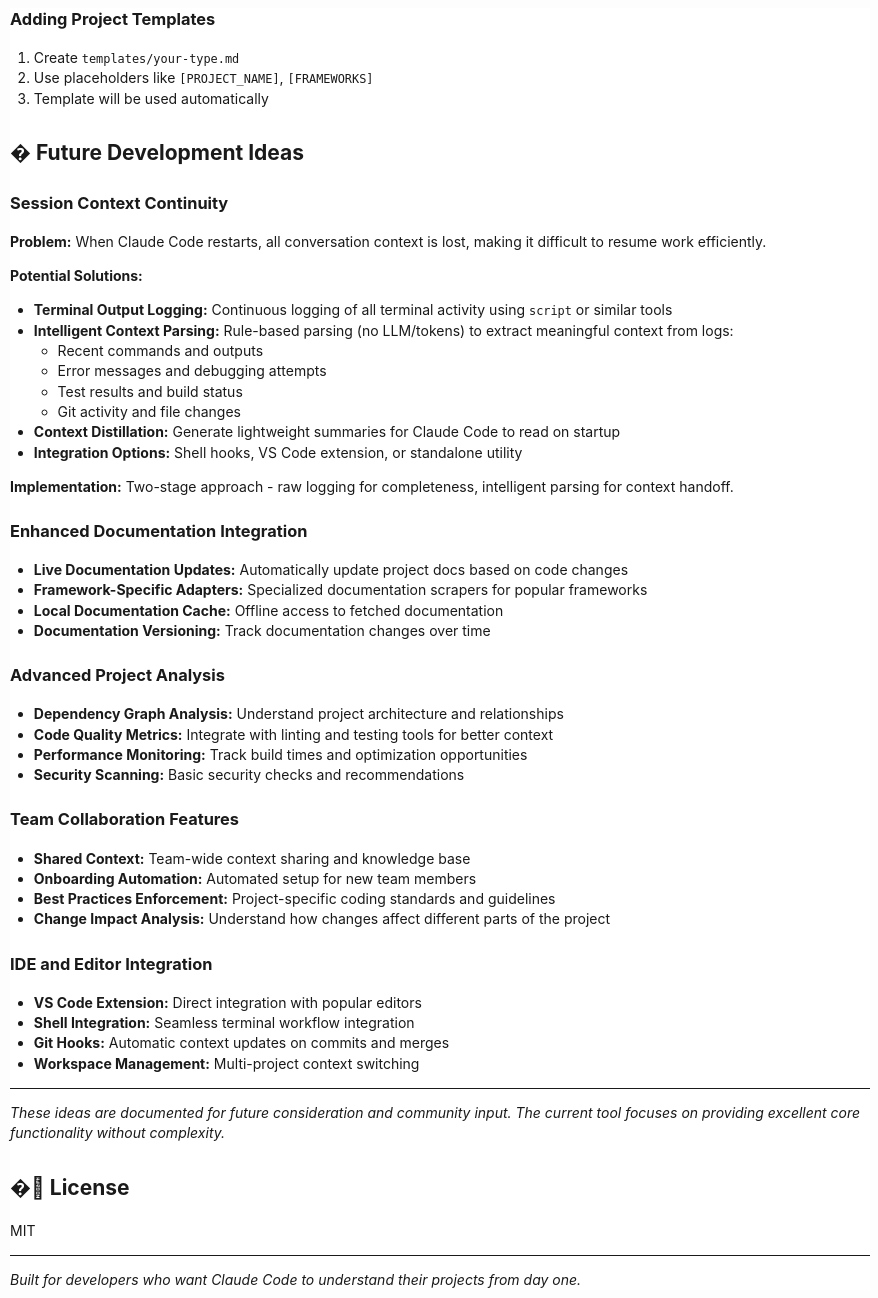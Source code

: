 ### Adding Project Templates

1. Create `templates/your-type.md`
2. Use placeholders like `[PROJECT_NAME]`, `[FRAMEWORKS]`
3. Template will be used automatically

## � Future Development Ideas

### Session Context Continuity
**Problem:** When Claude Code restarts, all conversation context is lost, making it difficult to resume work efficiently.

**Potential Solutions:**
- **Terminal Output Logging:** Continuous logging of all terminal activity using `script` or similar tools
- **Intelligent Context Parsing:** Rule-based parsing (no LLM/tokens) to extract meaningful context from logs:
  - Recent commands and outputs
  - Error messages and debugging attempts
  - Test results and build status
  - Git activity and file changes
- **Context Distillation:** Generate lightweight summaries for Claude Code to read on startup
- **Integration Options:** Shell hooks, VS Code extension, or standalone utility

**Implementation:** Two-stage approach - raw logging for completeness, intelligent parsing for context handoff.

### Enhanced Documentation Integration
- **Live Documentation Updates:** Automatically update project docs based on code changes
- **Framework-Specific Adapters:** Specialized documentation scrapers for popular frameworks
- **Local Documentation Cache:** Offline access to fetched documentation
- **Documentation Versioning:** Track documentation changes over time

### Advanced Project Analysis
- **Dependency Graph Analysis:** Understand project architecture and relationships
- **Code Quality Metrics:** Integrate with linting and testing tools for better context
- **Performance Monitoring:** Track build times and optimization opportunities
- **Security Scanning:** Basic security checks and recommendations

### Team Collaboration Features
- **Shared Context:** Team-wide context sharing and knowledge base
- **Onboarding Automation:** Automated setup for new team members
- **Best Practices Enforcement:** Project-specific coding standards and guidelines
- **Change Impact Analysis:** Understand how changes affect different parts of the project

### IDE and Editor Integration
- **VS Code Extension:** Direct integration with popular editors
- **Shell Integration:** Seamless terminal workflow integration
- **Git Hooks:** Automatic context updates on commits and merges
- **Workspace Management:** Multi-project context switching

---

*These ideas are documented for future consideration and community input. The current tool focuses on providing excellent core functionality without complexity.*

## �📄 License

MIT

---

*Built for developers who want Claude Code to understand their projects from day one.*